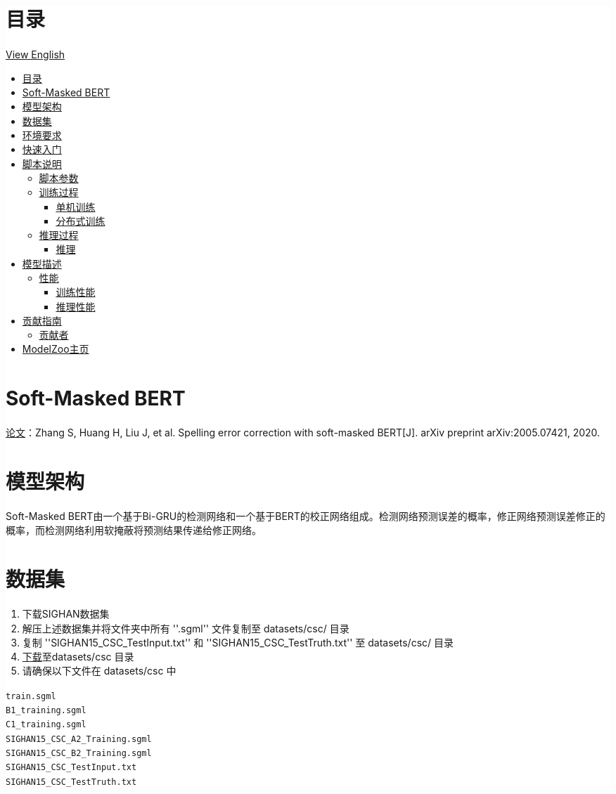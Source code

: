 # 目录

[View English](./README.md)

- [目录](#目录)
- [Soft-Masked BERT](#Soft-MaskedBERT)
- [模型架构](#模型架构)
- [数据集](#数据集)
- [环境要求](#环境要求)
- [快速入门](#快速入门)
- [脚本说明](#脚本说明)
    - [脚本参数](#脚本参数)
    - [训练过程](#训练过程)
        - [单机训练](#单机训练)
        - [分布式训练](#分布式训练)
    - [推理过程](#推理过程)
        - [推理](#推理)
- [模型描述](#模型描述)
    - [性能](#性能)
        - [训练性能](#训练性能)
        - [推理性能](#推理性能)
- [贡献指南](#贡献指南)
    - [贡献者](#贡献者)
- [ModelZoo主页](#ModelZoo主页)

<TOC>

# Soft-Masked BERT
[论文](https://arxiv.org/pdf/2005.07421v1.pdf)：Zhang S, Huang H, Liu J, et al. Spelling error correction with soft-masked BERT[J]. arXiv preprint arXiv:2005.07421, 2020.

# 模型架构

Soft-Masked BERT由一个基于Bi-GRU的检测网络和一个基于BERT的校正网络组成。检测网络预测误差的概率，修正网络预测误差修正的概率，而检测网络利用软掩蔽将预测结果传递给修正网络。

# 数据集

1. 下载SIGHAN数据集
2. 解压上述数据集并将文件夹中所有 ''.sgml'' 文件复制至 datasets/csc/ 目录
3. 复制 ''SIGHAN15_CSC_TestInput.txt'' 和 ''SIGHAN15_CSC_TestTruth.txt'' 至 datasets/csc/ 目录
4. [下载](https://github.com/wdimmy/Automatic-Corpus-Generation/blob/master/corpus/train.sgml)至datasets/csc 目录
5. 请确保以下文件在 datasets/csc 中

```text
train.sgml
B1_training.sgml
C1_training.sgml  
SIGHAN15_CSC_A2_Training.sgml  
SIGHAN15_CSC_B2_Training.sgml  
SIGHAN15_CSC_TestInput.txt
SIGHAN15_CSC_TestTruth.txt
```
